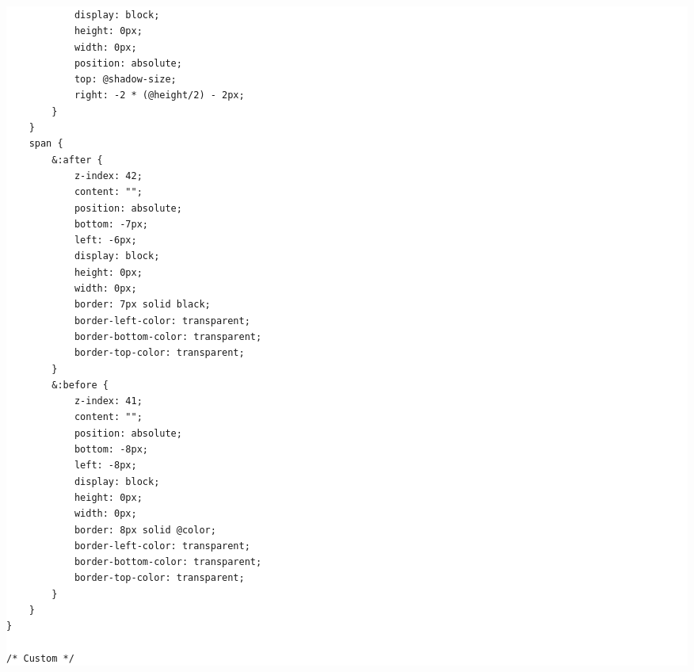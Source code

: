 ```less:title=skin/frontend/yourpackage/yourdesign/css/custom.less
            display: block;
            height: 0px;
            width: 0px;
            position: absolute;
            top: @shadow-size;
            right: -2 * (@height/2) - 2px;
        }
    }
    span {
        &:after {
            z-index: 42;
            content: "";
            position: absolute;
            bottom: -7px;
            left: -6px;
            display: block;
            height: 0px;
            width: 0px;
            border: 7px solid black;
            border-left-color: transparent;
            border-bottom-color: transparent;
            border-top-color: transparent;
        }
        &:before {
            z-index: 41;
            content: "";
            position: absolute;
            bottom: -8px;
            left: -8px;
            display: block;
            height: 0px;
            width: 0px;
            border: 8px solid @color;
            border-left-color: transparent;
            border-bottom-color: transparent;
            border-top-color: transparent;
        }
    }
}

/* Custom */
```
